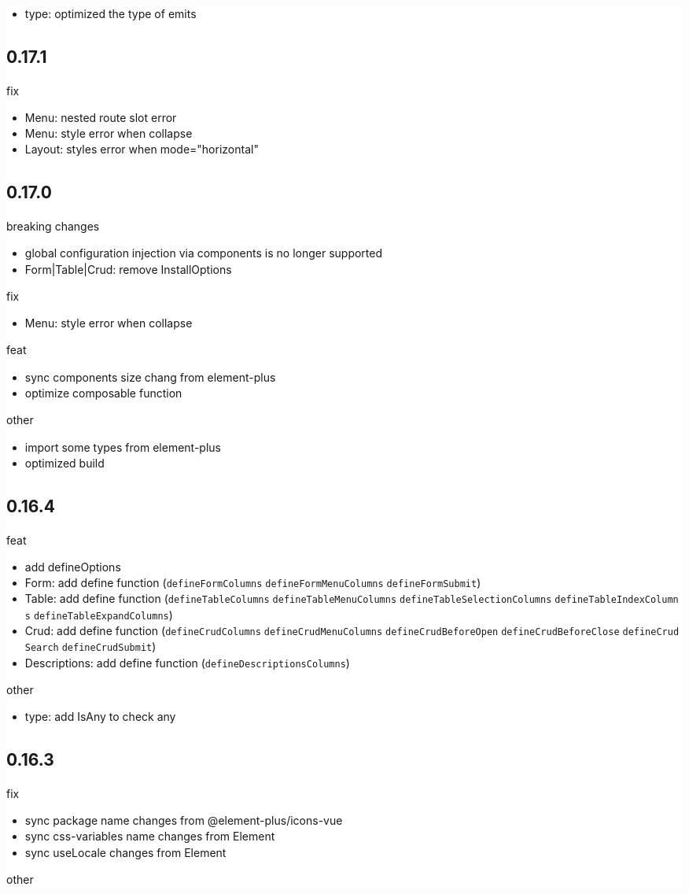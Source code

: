 - type: optimized the type of emits

## 0.17.1

fix

- Menu: nested route slot error
- Menu: style error when collapse
- Layout: styles error when mode="horizontal"

## 0.17.0

breaking changes

- global configuration injection via components is no longer supported
- Form|Table|Crud: remove InstallOptions

fix

- Menu: style error when collapse

feat

- sync components size chang from element-plus
- optimize composable function

other

- import some types from element-plus
- optimized build

## 0.16.4

feat

- add defineOptions
- Form: add define function (`defineFormColumns` `defineFormMenuColumns` `defineFormSubmit`)
- Table: add define function (`defineTableColumns` `defineTableMenuColumns` `defineTableSelectionColumns` `defineTableIndexColumns` `defineTableExpandColumns`)
- Crud: add define function (`defineCrudColumns` `defineCrudMenuColumns` `defineCrudBeforeOpen` `defineCrudBeforeClose` `defineCrudSearch` `defineCrudSubmit`)
- Descriptions: add define function (`defineDescriptionsColumns`)

other

- type: add IsAny to check any

## 0.16.3

fix

- sync package name changes from @element-plus/icons-vue
- sync css-variables name changes from Element
- sync useLocale changes from Element

other
